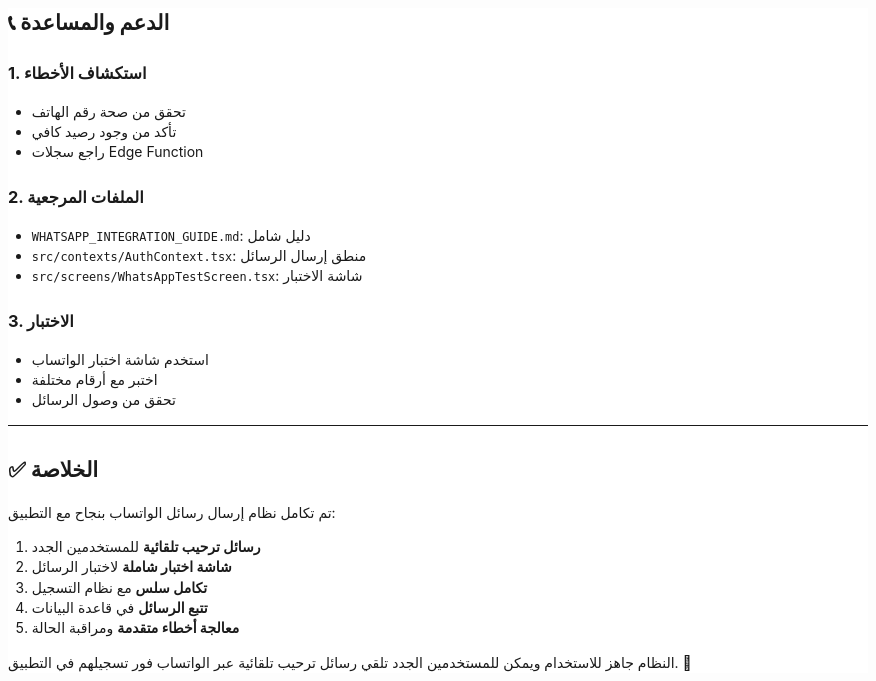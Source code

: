 ## 📞 الدعم والمساعدة

### 1. استكشاف الأخطاء
- تحقق من صحة رقم الهاتف
- تأكد من وجود رصيد كافي
- راجع سجلات Edge Function

### 2. الملفات المرجعية
- `WHATSAPP_INTEGRATION_GUIDE.md`: دليل شامل
- `src/contexts/AuthContext.tsx`: منطق إرسال الرسائل
- `src/screens/WhatsAppTestScreen.tsx`: شاشة الاختبار

### 3. الاختبار
- استخدم شاشة اختبار الواتساب
- اختبر مع أرقام مختلفة
- تحقق من وصول الرسائل

---

## ✅ الخلاصة

تم تكامل نظام إرسال رسائل الواتساب بنجاح مع التطبيق:

1. **رسائل ترحيب تلقائية** للمستخدمين الجدد
2. **شاشة اختبار شاملة** لاختبار الرسائل
3. **تكامل سلس** مع نظام التسجيل
4. **تتبع الرسائل** في قاعدة البيانات
5. **معالجة أخطاء متقدمة** ومراقبة الحالة

النظام جاهز للاستخدام ويمكن للمستخدمين الجدد تلقي رسائل ترحيب تلقائية عبر الواتساب فور تسجيلهم في التطبيق. 🎉
